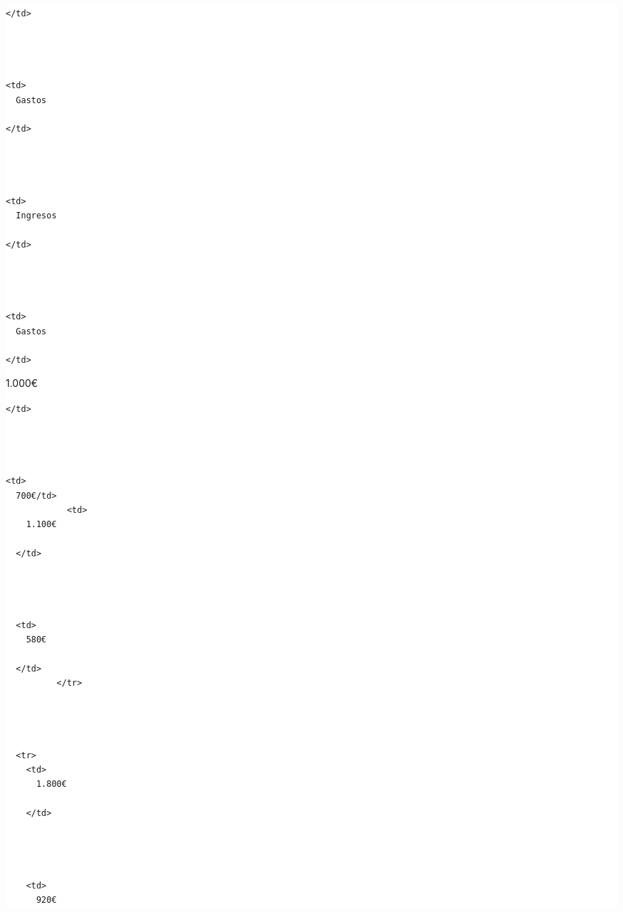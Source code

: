     </td>
    
    
        
    
    <td>
      Gastos
          
    </td>
    
    
        
    
    <td>
      Ingresos
          
    </td>
    
    
        
    
    <td>
      Gastos
          
    </td>
    
      
  </tr>
  
  
    
  
  <tr>
    <td>
      1.000€
          
    </td>
    
    
        
    
    <td>
      700€/td>
                <td>
        1.100€
              
      </td>
      
      
            
      
      <td>
        580€
              
      </td>
              </tr>
      
      
            
      
      <tr>
        <td>
          1.800€
                  
        </td>
        
        
                
        
        <td>
          920€
                  